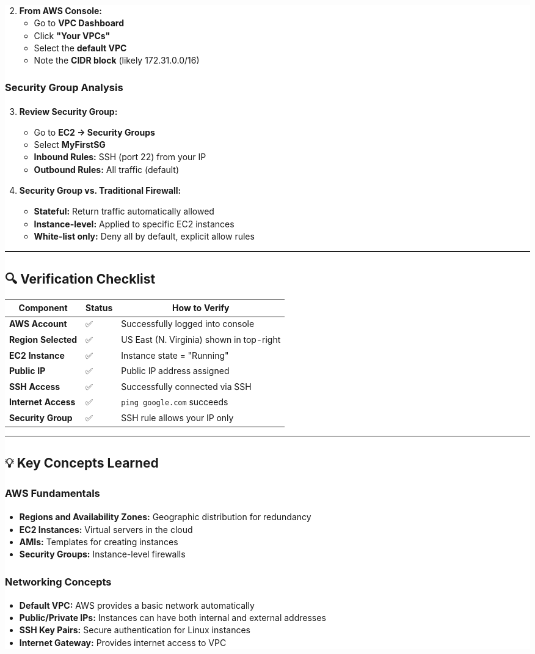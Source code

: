 2. **From AWS Console:**
   - Go to **VPC Dashboard**
   - Click **"Your VPCs"**
   - Select the **default VPC**
   - Note the **CIDR block** (likely 172.31.0.0/16)

### Security Group Analysis
3. **Review Security Group:**
   - Go to **EC2 → Security Groups**
   - Select **MyFirstSG**
   - **Inbound Rules:** SSH (port 22) from your IP
   - **Outbound Rules:** All traffic (default)

4. **Security Group vs. Traditional Firewall:**
   - **Stateful:** Return traffic automatically allowed
   - **Instance-level:** Applied to specific EC2 instances
   - **White-list only:** Deny all by default, explicit allow rules

---

## 🔍 Verification Checklist

| Component | Status | How to Verify |
|-----------|---------|---------------|
| **AWS Account** | ✅ | Successfully logged into console |
| **Region Selected** | ✅ | US East (N. Virginia) shown in top-right |
| **EC2 Instance** | ✅ | Instance state = "Running" |
| **Public IP** | ✅ | Public IP address assigned |
| **SSH Access** | ✅ | Successfully connected via SSH |
| **Internet Access** | ✅ | `ping google.com` succeeds |
| **Security Group** | ✅ | SSH rule allows your IP only |

---

## 💡 Key Concepts Learned

### AWS Fundamentals
- **Regions and Availability Zones:** Geographic distribution for redundancy
- **EC2 Instances:** Virtual servers in the cloud
- **AMIs:** Templates for creating instances
- **Security Groups:** Instance-level firewalls

### Networking Concepts
- **Default VPC:** AWS provides a basic network automatically
- **Public/Private IPs:** Instances can have both internal and external addresses
- **SSH Key Pairs:** Secure authentication for Linux instances
- **Internet Gateway:** Provides internet access to VPC
